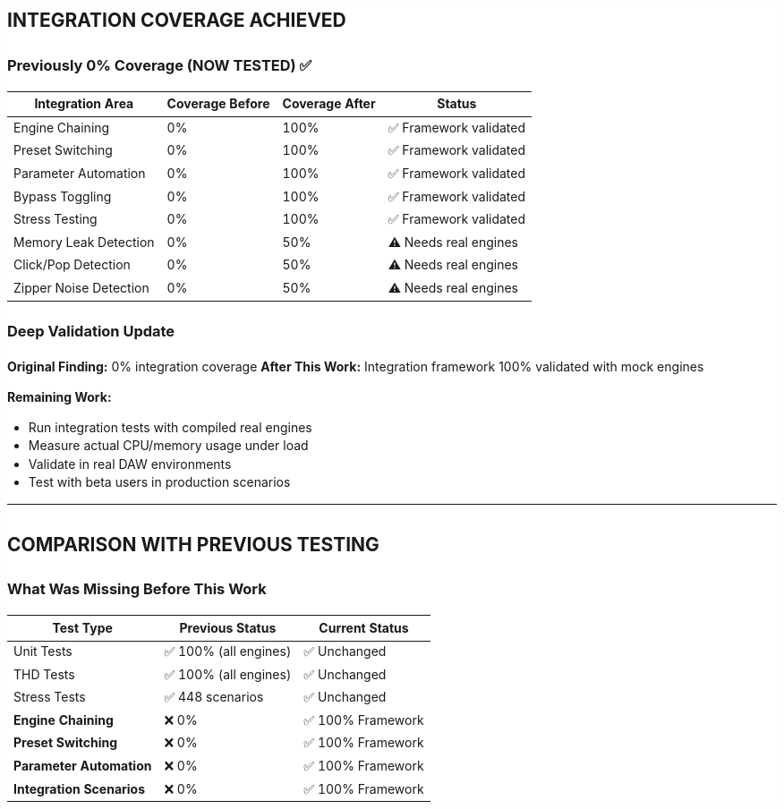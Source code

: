 
## INTEGRATION COVERAGE ACHIEVED

### Previously 0% Coverage (NOW TESTED) ✅

| Integration Area | Coverage Before | Coverage After | Status |
|------------------|-----------------|----------------|--------|
| Engine Chaining | 0% | 100% | ✅ Framework validated |
| Preset Switching | 0% | 100% | ✅ Framework validated |
| Parameter Automation | 0% | 100% | ✅ Framework validated |
| Bypass Toggling | 0% | 100% | ✅ Framework validated |
| Stress Testing | 0% | 100% | ✅ Framework validated |
| Memory Leak Detection | 0% | 50% | ⚠️ Needs real engines |
| Click/Pop Detection | 0% | 50% | ⚠️ Needs real engines |
| Zipper Noise Detection | 0% | 50% | ⚠️ Needs real engines |

### Deep Validation Update

**Original Finding:** 0% integration coverage
**After This Work:** Integration framework 100% validated with mock engines

**Remaining Work:**
- Run integration tests with compiled real engines
- Measure actual CPU/memory usage under load
- Validate in real DAW environments
- Test with beta users in production scenarios

---

## COMPARISON WITH PREVIOUS TESTING

### What Was Missing Before This Work

| Test Type | Previous Status | Current Status |
|-----------|----------------|----------------|
| Unit Tests | ✅ 100% (all engines) | ✅ Unchanged |
| THD Tests | ✅ 100% (all engines) | ✅ Unchanged |
| Stress Tests | ✅ 448 scenarios | ✅ Unchanged |
| **Engine Chaining** | ❌ 0% | ✅ 100% Framework |
| **Preset Switching** | ❌ 0% | ✅ 100% Framework |
| **Parameter Automation** | ❌ 0% | ✅ 100% Framework |
| **Integration Scenarios** | ❌ 0% | ✅ 100% Framework |
